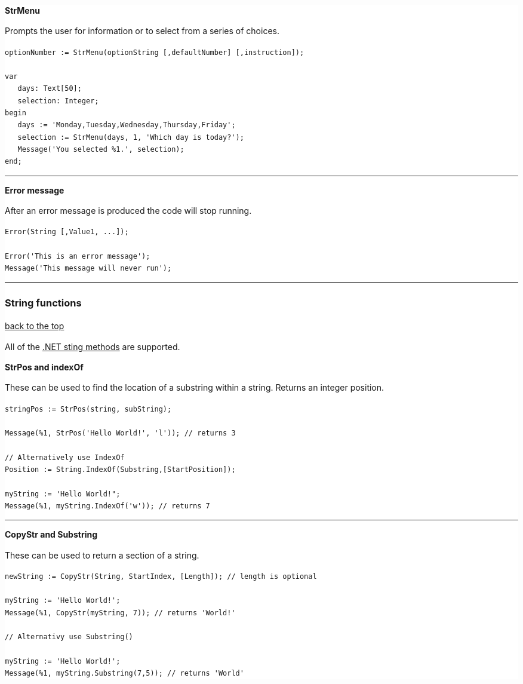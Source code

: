 **StrMenu**

Prompts the user for information or to select from a series of choices.
``` al
optionNumber := StrMenu(optionString [,defaultNumber] [,instruction]);

var
   days: Text[50];
   selection: Integer;
begin
   days := 'Monday,Tuesday,Wednesday,Thursday,Friday';
   selection := StrMenu(days, 1, 'Which day is today?');
   Message('You selected %1.', selection);
end;
```

---
**Error message**

After an error message is produced the code will stop running.
``` al
Error(String [,Value1, ...]);

Error('This is an error message');
Message('This message will never run');
```

---
### String functions
[back to the top](#application-language-cheat-sheet)

All of the [.NET sting methods](https://docs.microsoft.com/en-us/dotnet/api/system.string?view=net-6.0#methods) are supported.

**StrPos and indexOf**

These can be used to find the location of a substring within a string. Returns an integer position.
``` al
stringPos := StrPos(string, subString);

Message(%1, StrPos('Hello World!', 'l')); // returns 3

// Alternatively use IndexOf
Position := String.IndexOf(Substring,[StartPosition]);

myString := 'Hello World!";
Message(%1, myString.IndexOf('w')); // returns 7
```

---
**CopyStr and Substring**

These can be used to return a section of a string.
``` al
newString := CopyStr(String, StartIndex, [Length]); // length is optional

myString := 'Hello World!';
Message(%1, CopyStr(myString, 7)); // returns 'World!'

// Alternativy use Substring()

myString := 'Hello World!';
Message(%1, myString.Substring(7,5)); // returns 'World'
```
